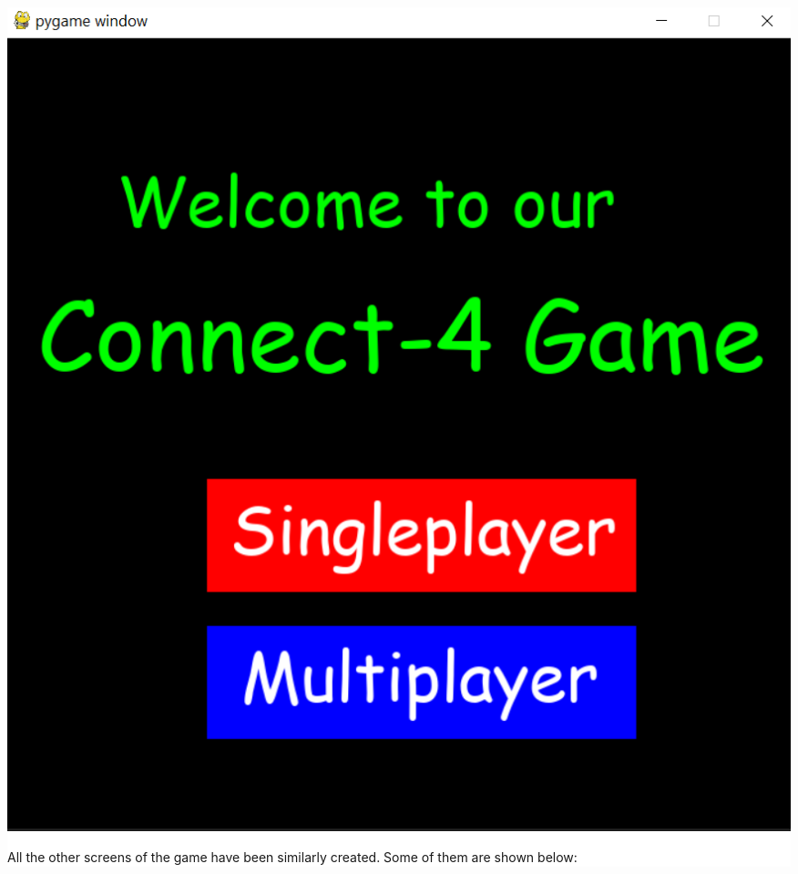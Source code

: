 <img src = "https://github.com/IEEE-NITK/Connect4-with-AI/blob/main/Images/main.png"></p>


All the other screens of the game have been similarly created. Some of them are shown below:
